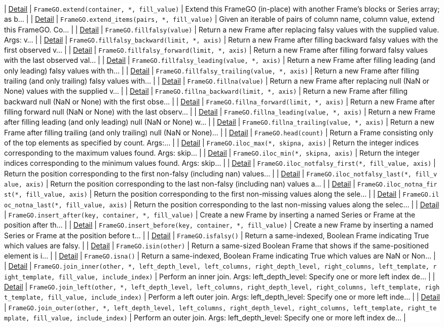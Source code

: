| [Detail](../api_detail/frame_go-method.html#api-sig-framego-extend) | `FrameGO.extend(container, *, fill_value)` | Extend this FrameGO (in-place) with another Frame’s blocks or Series array; as b… |
| [Detail](../api_detail/frame_go-method.html#api-sig-framego-extend-items) | `FrameGO.extend_items(pairs, *, fill_value)` | Given an iterable of pairs of column name, column value, extend this FrameGO. Co… |
| [Detail](../api_detail/frame_go-method.html#api-sig-framego-fillfalsy) | `FrameGO.fillfalsy(value)` | Return a new Frame after replacing falsy values with the supplied value. Args: v… |
| [Detail](../api_detail/frame_go-method.html#api-sig-framego-fillfalsy-backward) | `FrameGO.fillfalsy_backward(limit, *, axis)` | Return a new Frame after filling backward falsy values with the first observed v… |
| [Detail](../api_detail/frame_go-method.html#api-sig-framego-fillfalsy-forward) | `FrameGO.fillfalsy_forward(limit, *, axis)` | Return a new Frame after filling forward falsy values with the last observed val… |
| [Detail](../api_detail/frame_go-method.html#api-sig-framego-fillfalsy-leading) | `FrameGO.fillfalsy_leading(value, *, axis)` | Return a new Frame after filling leading (and only leading) falsy values with th… |
| [Detail](../api_detail/frame_go-method.html#api-sig-framego-fillfalsy-trailing) | `FrameGO.fillfalsy_trailing(value, *, axis)` | Return a new Frame after filling trailing (and only trailing) falsy values with… |
| [Detail](../api_detail/frame_go-method.html#api-sig-framego-fillna) | `FrameGO.fillna(value)` | Return a new Frame after replacing null (NaN or None) values with the supplied v… |
| [Detail](../api_detail/frame_go-method.html#api-sig-framego-fillna-backward) | `FrameGO.fillna_backward(limit, *, axis)` | Return a new Frame after filling backward null (NaN or None) with the first obse… |
| [Detail](../api_detail/frame_go-method.html#api-sig-framego-fillna-forward) | `FrameGO.fillna_forward(limit, *, axis)` | Return a new Frame after filling forward null (NaN or None) with the last observ… |
| [Detail](../api_detail/frame_go-method.html#api-sig-framego-fillna-leading) | `FrameGO.fillna_leading(value, *, axis)` | Return a new Frame after filling leading (and only leading) null (NaN or None) w… |
| [Detail](../api_detail/frame_go-method.html#api-sig-framego-fillna-trailing) | `FrameGO.fillna_trailing(value, *, axis)` | Return a new Frame after filling trailing (and only trailing) null (NaN or None)… |
| [Detail](../api_detail/frame_go-method.html#api-sig-framego-head) | `FrameGO.head(count)` | Return a Frame consisting only of the top elements as specified by count. Args:… |
| [Detail](../api_detail/frame_go-method.html#api-sig-framego-iloc-max) | `FrameGO.iloc_max(*, skipna, axis)` | Return the integer indices corresponding to the maximum values found. Args: skip… |
| [Detail](../api_detail/frame_go-method.html#api-sig-framego-iloc-min) | `FrameGO.iloc_min(*, skipna, axis)` | Return the integer indices corresponding to the minimum values found. Args: skip… |
| [Detail](../api_detail/frame_go-method.html#api-sig-framego-iloc-notfalsy-first) | `FrameGO.iloc_notfalsy_first(*, fill_value, axis)` | Return the position corresponding to the first non-falsy (including nan) values… |
| [Detail](../api_detail/frame_go-method.html#api-sig-framego-iloc-notfalsy-last) | `FrameGO.iloc_notfalsy_last(*, fill_value, axis)` | Return the position corresponding to the last non-falsy (including nan) values a… |
| [Detail](../api_detail/frame_go-method.html#api-sig-framego-iloc-notna-first) | `FrameGO.iloc_notna_first(*, fill_value, axis)` | Return the position corresponding to the first non-missing values along the sele… |
| [Detail](../api_detail/frame_go-method.html#api-sig-framego-iloc-notna-last) | `FrameGO.iloc_notna_last(*, fill_value, axis)` | Return the position corresponding to the last non-missing values along the selec… |
| [Detail](../api_detail/frame_go-method.html#api-sig-framego-insert-after) | `FrameGO.insert_after(key, container, *, fill_value)` | Create a new Frame by inserting a named Series or Frame at the position after th… |
| [Detail](../api_detail/frame_go-method.html#api-sig-framego-insert-before) | `FrameGO.insert_before(key, container, *, fill_value)` | Create a new Frame by inserting a named Series or Frame at the position before t… |
| [Detail](../api_detail/frame_go-method.html#api-sig-framego-isfalsy) | `FrameGO.isfalsy()` | Return a same-indexed, Boolean Frame indicating True which values are falsy. |
| [Detail](../api_detail/frame_go-method.html#api-sig-framego-isin) | `FrameGO.isin(other)` | Return a same-sized Boolean Frame that shows if the same-positioned element is i… |
| [Detail](../api_detail/frame_go-method.html#api-sig-framego-isna) | `FrameGO.isna()` | Return a same-indexed, Boolean Frame indicating True which values are NaN or Non… |
| [Detail](../api_detail/frame_go-method.html#api-sig-framego-join-inner) | `FrameGO.join_inner(other, *, left_depth_level, left_columns, right_depth_level, right_columns, left_template, right_template, fill_value, include_index)` | Perform an inner join. Args: left\_depth\_level: Specify one or more left index de… |
| [Detail](../api_detail/frame_go-method.html#api-sig-framego-join-left) | `FrameGO.join_left(other, *, left_depth_level, left_columns, right_depth_level, right_columns, left_template, right_template, fill_value, include_index)` | Perform a left outer join. Args: left\_depth\_level: Specify one or more left inde… |
| [Detail](../api_detail/frame_go-method.html#api-sig-framego-join-outer) | `FrameGO.join_outer(other, *, left_depth_level, left_columns, right_depth_level, right_columns, left_template, right_template, fill_value, include_index)` | Perform an outer join. Args: left\_depth\_level: Specify one or more left index de… |
